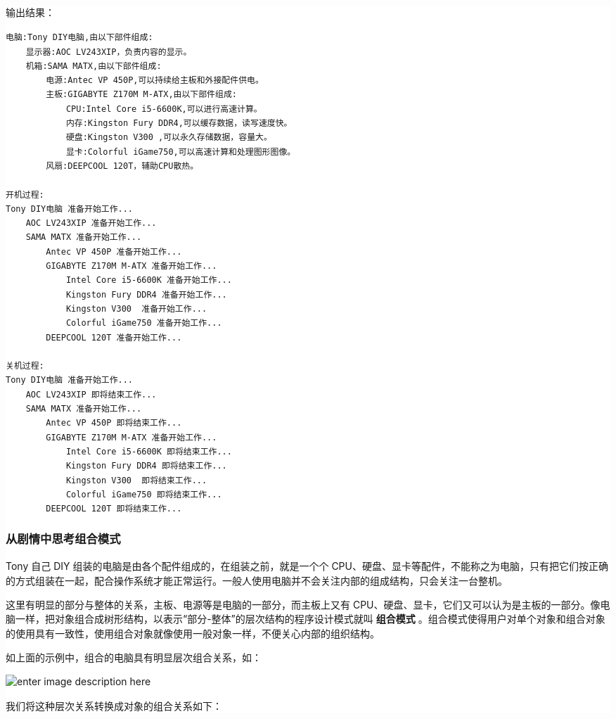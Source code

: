 
输出结果：

    
    
    电脑:Tony DIY电脑,由以下部件组成:
        显示器:AOC LV243XIP，负责内容的显示。
        机箱:SAMA MATX,由以下部件组成:
            电源:Antec VP 450P,可以持续给主板和外接配件供电。
            主板:GIGABYTE Z170M M-ATX,由以下部件组成:
                CPU:Intel Core i5-6600K,可以进行高速计算。
                内存:Kingston Fury DDR4,可以缓存数据，读写速度快。
                硬盘:Kingston V300 ,可以永久存储数据，容量大。
                显卡:Colorful iGame750,可以高速计算和处理图形图像。
            风扇:DEEPCOOL 120T，辅助CPU散热。
    
    开机过程:
    Tony DIY电脑 准备开始工作...
        AOC LV243XIP 准备开始工作...
        SAMA MATX 准备开始工作...
            Antec VP 450P 准备开始工作...
            GIGABYTE Z170M M-ATX 准备开始工作...
                Intel Core i5-6600K 准备开始工作...
                Kingston Fury DDR4 准备开始工作...
                Kingston V300  准备开始工作...
                Colorful iGame750 准备开始工作...
            DEEPCOOL 120T 准备开始工作...
    
    关机过程:
    Tony DIY电脑 准备开始工作...
        AOC LV243XIP 即将结束工作...
        SAMA MATX 准备开始工作...
            Antec VP 450P 即将结束工作...
            GIGABYTE Z170M M-ATX 准备开始工作...
                Intel Core i5-6600K 即将结束工作...
                Kingston Fury DDR4 即将结束工作...
                Kingston V300  即将结束工作...
                Colorful iGame750 即将结束工作...
            DEEPCOOL 120T 即将结束工作...
    

### 从剧情中思考组合模式

Tony 自己 DIY 组装的电脑是由各个配件组成的，在组装之前，就是一个个
CPU、硬盘、显卡等配件，不能称之为电脑，只有把它们按正确的方式组装在一起，配合操作系统才能正常运行。一般人使用电脑并不会关注内部的组成结构，只会关注一台整机。

这里有明显的部分与整体的关系，主板、电源等是电脑的一部分，而主板上又有
CPU、硬盘、显卡，它们又可以认为是主板的一部分。像电脑一样，把对象组合成树形结构，以表示“部分-整体”的层次结构的程序设计模式就叫 **组合模式**
。组合模式使得用户对单个对象和组合对象的使用具有一致性，使用组合对象就像使用一般对象一样，不便关心内部的组织结构。

如上面的示例中，组合的电脑具有明显层次组合关系，如：

![enter image description
here](http://images.gitbook.cn/6c2db3e0-e39b-11e7-b359-dd1a130fd3aa)

我们将这种层次关系转换成对象的组合关系如下：
